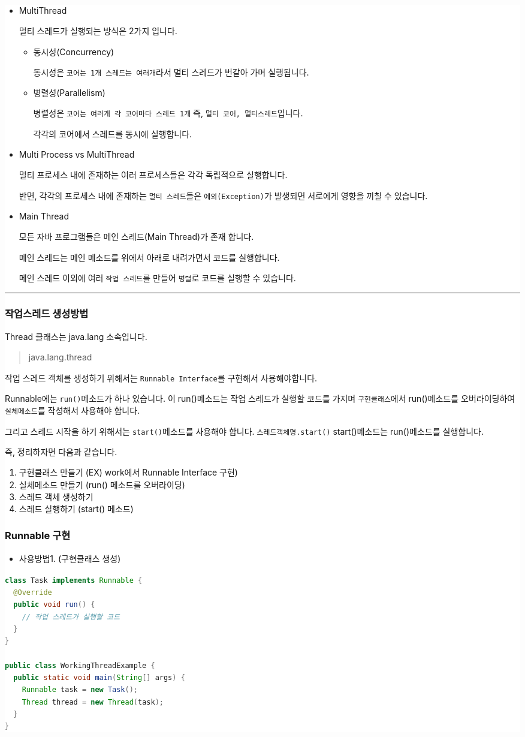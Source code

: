   - MultiThread

    멀티 스레드가 실행되는 방식은 2가지 입니다.

    - 동시성(Concurrency)

      동시성은 `코어는 1개 스레드는 여러개`라서 멀티 스레드가 번갈아 가며 실행됩니다.

    - 병렬성(Parallelism)

      병렬성은 `코어는 여러개 각 코어마다 스레드 1개` 즉, `멀티 코어, 멀티스레드`입니다.

      각각의 코어에서 스레드를 동시에 실행합니다.

  - Multi Process vs MultiThread

    멀티 프로세스 내에 존재하는 여러 프로세스들은 각각 독립적으로 실행합니다.

    반면, 각각의 프로세스 내에 존재하는 `멀티 스레드`들은 `예외(Exception)`가 발생되면 서로에게 영향을 끼칠
    수 있습니다.

  - Main Thread

    모든 자바 프로그램들은 메인 스레드(Main Thread)가 존재 합니다.

    메인 스레드는 메인 메소드를 위에서 아래로 내려가면서 코드를 실행합니다.

    메인 스레드 이외에 여러 `작업 스레드`를 만들어 `병렬`로 코드를 실행할 수 있습니다.

  -----------------------------------------------------------------------------

### 작업스레드 생성방법

  Thread 클래스는 java.lang 소속입니다.

  > java.lang.thread

  작업 스레드 객체를 생성하기 위해서는 `Runnable Interface`를 구현해서 사용해야합니다.

  Runnable에는 `run()`메소드가 하나 있습니다. 이 run()메소드는 작업 스레드가 실행할 코드를 가지며
  `구현클래스`에서 run()메소드를 오버라이딩하여 `실체메소드`를 작성해서 사용해야 합니다.

  그리고 스레드 시작을 하기 위해서는 `start()`메소드를 사용해야 합니다. `스레드객체명.start()`
  start()메소드는 run()메소드를 실행합니다.

  즉, 정리하자면 다음과 같습니다.

  1. 구현클래스 만들기 (EX) work에서 Runnable Interface 구현)
  2. 실체메소드 만들기 (run() 메소드를 오버라이딩)
  3. 스레드 객체 생성하기
  4. 스레드 실행하기 (start() 메소드)

### Runnable 구현

  - 사용방법1. (구현클래스 생성)

  ```java
  class Task implements Runnable {
    @Override
    public void run() {
      // 작업 스레드가 실행할 코드
    }
  }

  public class WorkingThreadExample {
    public static void main(String[] args) {
      Runnable task = new Task();
      Thread thread = new Thread(task);
    }
  }
  ```
